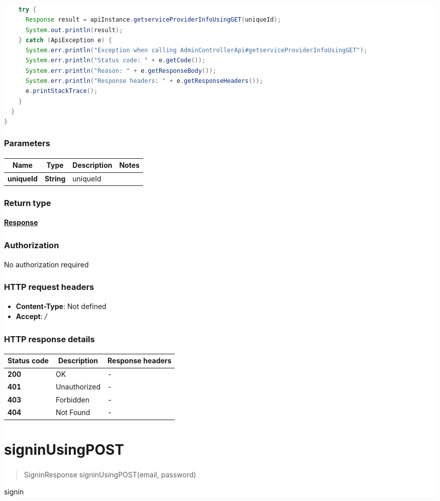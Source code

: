 ```java
    try {
      Response result = apiInstance.getserviceProviderInfoUsingGET(uniqueId);
      System.out.println(result);
    } catch (ApiException e) {
      System.err.println("Exception when calling AdminControllerApi#getserviceProviderInfoUsingGET");
      System.err.println("Status code: " + e.getCode());
      System.err.println("Reason: " + e.getResponseBody());
      System.err.println("Response headers: " + e.getResponseHeaders());
      e.printStackTrace();
    }
  }
}
```

### Parameters

| Name | Type | Description  | Notes |
|------------- | ------------- | ------------- | -------------|
| **uniqueId** | **String**| uniqueId | |

### Return type

[**Response**](Response.md)

### Authorization

No authorization required

### HTTP request headers

 - **Content-Type**: Not defined
 - **Accept**: */*

### HTTP response details
| Status code | Description | Response headers |
|-------------|-------------|------------------|
| **200** | OK |  -  |
| **401** | Unauthorized |  -  |
| **403** | Forbidden |  -  |
| **404** | Not Found |  -  |

<a id="signinUsingPOST"></a>
# **signinUsingPOST**
> SigninResponse signinUsingPOST(email, password)

signin
